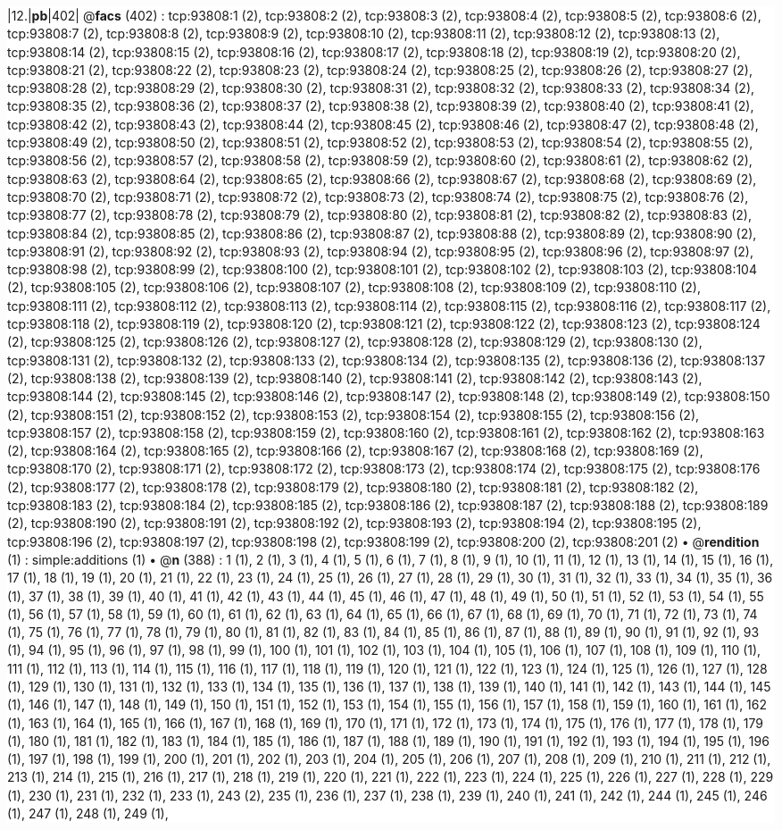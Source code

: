 |12.|__pb__|402| @__facs__ (402) : tcp:93808:1 (2), tcp:93808:2 (2), tcp:93808:3 (2), tcp:93808:4 (2), tcp:93808:5 (2), tcp:93808:6 (2), tcp:93808:7 (2), tcp:93808:8 (2), tcp:93808:9 (2), tcp:93808:10 (2), tcp:93808:11 (2), tcp:93808:12 (2), tcp:93808:13 (2), tcp:93808:14 (2), tcp:93808:15 (2), tcp:93808:16 (2), tcp:93808:17 (2), tcp:93808:18 (2), tcp:93808:19 (2), tcp:93808:20 (2), tcp:93808:21 (2), tcp:93808:22 (2), tcp:93808:23 (2), tcp:93808:24 (2), tcp:93808:25 (2), tcp:93808:26 (2), tcp:93808:27 (2), tcp:93808:28 (2), tcp:93808:29 (2), tcp:93808:30 (2), tcp:93808:31 (2), tcp:93808:32 (2), tcp:93808:33 (2), tcp:93808:34 (2), tcp:93808:35 (2), tcp:93808:36 (2), tcp:93808:37 (2), tcp:93808:38 (2), tcp:93808:39 (2), tcp:93808:40 (2), tcp:93808:41 (2), tcp:93808:42 (2), tcp:93808:43 (2), tcp:93808:44 (2), tcp:93808:45 (2), tcp:93808:46 (2), tcp:93808:47 (2), tcp:93808:48 (2), tcp:93808:49 (2), tcp:93808:50 (2), tcp:93808:51 (2), tcp:93808:52 (2), tcp:93808:53 (2), tcp:93808:54 (2), tcp:93808:55 (2), tcp:93808:56 (2), tcp:93808:57 (2), tcp:93808:58 (2), tcp:93808:59 (2), tcp:93808:60 (2), tcp:93808:61 (2), tcp:93808:62 (2), tcp:93808:63 (2), tcp:93808:64 (2), tcp:93808:65 (2), tcp:93808:66 (2), tcp:93808:67 (2), tcp:93808:68 (2), tcp:93808:69 (2), tcp:93808:70 (2), tcp:93808:71 (2), tcp:93808:72 (2), tcp:93808:73 (2), tcp:93808:74 (2), tcp:93808:75 (2), tcp:93808:76 (2), tcp:93808:77 (2), tcp:93808:78 (2), tcp:93808:79 (2), tcp:93808:80 (2), tcp:93808:81 (2), tcp:93808:82 (2), tcp:93808:83 (2), tcp:93808:84 (2), tcp:93808:85 (2), tcp:93808:86 (2), tcp:93808:87 (2), tcp:93808:88 (2), tcp:93808:89 (2), tcp:93808:90 (2), tcp:93808:91 (2), tcp:93808:92 (2), tcp:93808:93 (2), tcp:93808:94 (2), tcp:93808:95 (2), tcp:93808:96 (2), tcp:93808:97 (2), tcp:93808:98 (2), tcp:93808:99 (2), tcp:93808:100 (2), tcp:93808:101 (2), tcp:93808:102 (2), tcp:93808:103 (2), tcp:93808:104 (2), tcp:93808:105 (2), tcp:93808:106 (2), tcp:93808:107 (2), tcp:93808:108 (2), tcp:93808:109 (2), tcp:93808:110 (2), tcp:93808:111 (2), tcp:93808:112 (2), tcp:93808:113 (2), tcp:93808:114 (2), tcp:93808:115 (2), tcp:93808:116 (2), tcp:93808:117 (2), tcp:93808:118 (2), tcp:93808:119 (2), tcp:93808:120 (2), tcp:93808:121 (2), tcp:93808:122 (2), tcp:93808:123 (2), tcp:93808:124 (2), tcp:93808:125 (2), tcp:93808:126 (2), tcp:93808:127 (2), tcp:93808:128 (2), tcp:93808:129 (2), tcp:93808:130 (2), tcp:93808:131 (2), tcp:93808:132 (2), tcp:93808:133 (2), tcp:93808:134 (2), tcp:93808:135 (2), tcp:93808:136 (2), tcp:93808:137 (2), tcp:93808:138 (2), tcp:93808:139 (2), tcp:93808:140 (2), tcp:93808:141 (2), tcp:93808:142 (2), tcp:93808:143 (2), tcp:93808:144 (2), tcp:93808:145 (2), tcp:93808:146 (2), tcp:93808:147 (2), tcp:93808:148 (2), tcp:93808:149 (2), tcp:93808:150 (2), tcp:93808:151 (2), tcp:93808:152 (2), tcp:93808:153 (2), tcp:93808:154 (2), tcp:93808:155 (2), tcp:93808:156 (2), tcp:93808:157 (2), tcp:93808:158 (2), tcp:93808:159 (2), tcp:93808:160 (2), tcp:93808:161 (2), tcp:93808:162 (2), tcp:93808:163 (2), tcp:93808:164 (2), tcp:93808:165 (2), tcp:93808:166 (2), tcp:93808:167 (2), tcp:93808:168 (2), tcp:93808:169 (2), tcp:93808:170 (2), tcp:93808:171 (2), tcp:93808:172 (2), tcp:93808:173 (2), tcp:93808:174 (2), tcp:93808:175 (2), tcp:93808:176 (2), tcp:93808:177 (2), tcp:93808:178 (2), tcp:93808:179 (2), tcp:93808:180 (2), tcp:93808:181 (2), tcp:93808:182 (2), tcp:93808:183 (2), tcp:93808:184 (2), tcp:93808:185 (2), tcp:93808:186 (2), tcp:93808:187 (2), tcp:93808:188 (2), tcp:93808:189 (2), tcp:93808:190 (2), tcp:93808:191 (2), tcp:93808:192 (2), tcp:93808:193 (2), tcp:93808:194 (2), tcp:93808:195 (2), tcp:93808:196 (2), tcp:93808:197 (2), tcp:93808:198 (2), tcp:93808:199 (2), tcp:93808:200 (2), tcp:93808:201 (2)  •  @__rendition__ (1) : simple:additions (1)  •  @__n__ (388) : 1 (1), 2 (1), 3 (1), 4 (1), 5 (1), 6 (1), 7 (1), 8 (1), 9 (1), 10 (1), 11 (1), 12 (1), 13 (1), 14 (1), 15 (1), 16 (1), 17 (1), 18 (1), 19 (1), 20 (1), 21 (1), 22 (1), 23 (1), 24 (1), 25 (1), 26 (1), 27 (1), 28 (1), 29 (1), 30 (1), 31 (1), 32 (1), 33 (1), 34 (1), 35 (1), 36 (1), 37 (1), 38 (1), 39 (1), 40 (1), 41 (1), 42 (1), 43 (1), 44 (1), 45 (1), 46 (1), 47 (1), 48 (1), 49 (1), 50 (1), 51 (1), 52 (1), 53 (1), 54 (1), 55 (1), 56 (1), 57 (1), 58 (1), 59 (1), 60 (1), 61 (1), 62 (1), 63 (1), 64 (1), 65 (1), 66 (1), 67 (1), 68 (1), 69 (1), 70 (1), 71 (1), 72 (1), 73 (1), 74 (1), 75 (1), 76 (1), 77 (1), 78 (1), 79 (1), 80 (1), 81 (1), 82 (1), 83 (1), 84 (1), 85 (1), 86 (1), 87 (1), 88 (1), 89 (1), 90 (1), 91 (1), 92 (1), 93 (1), 94 (1), 95 (1), 96 (1), 97 (1), 98 (1), 99 (1), 100 (1), 101 (1), 102 (1), 103 (1), 104 (1), 105 (1), 106 (1), 107 (1), 108 (1), 109 (1), 110 (1), 111 (1), 112 (1), 113 (1), 114 (1), 115 (1), 116 (1), 117 (1), 118 (1), 119 (1), 120 (1), 121 (1), 122 (1), 123 (1), 124 (1), 125 (1), 126 (1), 127 (1), 128 (1), 129 (1), 130 (1), 131 (1), 132 (1), 133 (1), 134 (1), 135 (1), 136 (1), 137 (1), 138 (1), 139 (1), 140 (1), 141 (1), 142 (1), 143 (1), 144 (1), 145 (1), 146 (1), 147 (1), 148 (1), 149 (1), 150 (1), 151 (1), 152 (1), 153 (1), 154 (1), 155 (1), 156 (1), 157 (1), 158 (1), 159 (1), 160 (1), 161 (1), 162 (1), 163 (1), 164 (1), 165 (1), 166 (1), 167 (1), 168 (1), 169 (1), 170 (1), 171 (1), 172 (1), 173 (1), 174 (1), 175 (1), 176 (1), 177 (1), 178 (1), 179 (1), 180 (1), 181 (1), 182 (1), 183 (1), 184 (1), 185 (1), 186 (1), 187 (1), 188 (1), 189 (1), 190 (1), 191 (1), 192 (1), 193 (1), 194 (1), 195 (1), 196 (1), 197 (1), 198 (1), 199 (1), 200 (1), 201 (1), 202 (1), 203 (1), 204 (1), 205 (1), 206 (1), 207 (1), 208 (1), 209 (1), 210 (1), 211 (1), 212 (1), 213 (1), 214 (1), 215 (1), 216 (1), 217 (1), 218 (1), 219 (1), 220 (1), 221 (1), 222 (1), 223 (1), 224 (1), 225 (1), 226 (1), 227 (1), 228 (1), 229 (1), 230 (1), 231 (1), 232 (1), 233 (1), 243 (2), 235 (1), 236 (1), 237 (1), 238 (1), 239 (1), 240 (1), 241 (1), 242 (1), 244 (1), 245 (1), 246 (1), 247 (1), 248 (1), 249 (1),